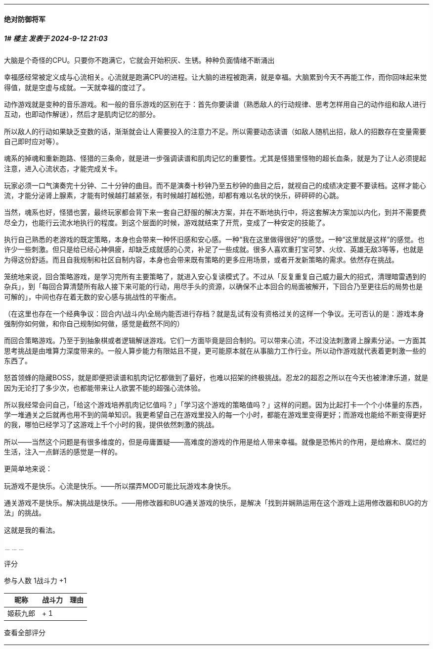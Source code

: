 ﻿
*****

####  绝对防御将军  
##### 1#       楼主       发表于 2024-9-12 21:03

大脑是个奇怪的CPU。只要你不跑满它，它就会开始积灰、生锈。种种负面情绪不断涌出

幸福感经常被定义成与心流相关。心流就是跑满CPU的进程。让大脑的进程被跑满，就是幸福。大脑累到今天不再能工作，而你回味起来觉得值，就是空虚与成就。一天就幸福的度过了。

动作游戏就是变种的音乐游戏。和一般的音乐游戏的区别在于：首先你要读谱（熟悉敌人的行动规律、思考怎样用自己的动作组和敌人进行互动，也即动作解谜），然后才是肌肉记忆的部分。

所以敌人的行动如果缺乏变数的话，渐渐就会让人需要投入的注意力不足。所以需要动态读谱（如敌人随机出招，敌人的招数存在变量需要自己即时应对等）。

魂系的掉魂和重新跑路、怪猎的三条命，就是进一步强调读谱和肌肉记忆的重要性。尤其是怪猎里怪物的超长血条，就是为了让人必须提起注意，进入心流状态，才能完成关卡。

玩家必须一口气演奏完十分钟、二十分钟的曲目。而不是演奏十秒钟乃至五秒钟的曲目之后，就视自己的成绩决定要不要读档。这样才能心流，才能分泌肾上腺素，才能有时候越打越紧张，有时候越打越松弛，却都有难以名状的快乐，砰砰砰的心跳。

当然，魂系也好，怪猎也罢，最终玩家都会背下来一套自己舒服的解决方案，并在不断地执行中，将这套解决方案加以内化，到并不需要费尽全力，也能行云流水地执行的程度。到这个层面的时候，游戏就结束了开荒，变成了一种安定的技能了。

执行自己熟悉的老游戏的既定策略，本身也会带来一种怀旧感和安心感。一种“我在这里做得很好”的感觉。一种“这里就是这样”的感觉。也许少一些刺激。但只是给已经心神俱疲，却缺乏成就感的心灵，补足了一些成就。很多人喜欢重打宝可梦、火纹、英雄无敌3等等，也就是为得这份舒适。而且自我规制和社区自制内容，本身也会带来既有策略的更多应用场景，或者开发新策略的需求。依然存在挑战。

笼统地来说，回合策略游戏，是学习完所有主要策略了，就进入安心复读模式了。不过从「反复重复自己威力最大的招式，清理暗雷遇到的杂兵」，到「每回合算清楚所有敌人接下来可能的行动，用尽手头的资源，以确保不止本回合的局面被解开，下回合乃至更往后的局势也是可解的」，中间也存在着无数的安心感与挑战性的平衡点。

（在这里也存在一个经典争议：回合内\战斗内\全局内能否进行存档？就是乱试有没有资格过关的这样一个争议。无可否认的是：游戏本身强制你如何做，和你自己规制如何做，感觉是截然不同的）

而回合策略游戏。乃至于到抽象棋或者逻辑解谜游戏。它们一方面毕竟是回合制的。可以带来心流，不过没法刺激肾上腺素分泌。一方面其思考挑战是由堆算力深度带来的。一般人算步能力有限姑且不提，更可能原本就在从事脑力工作行业。所以动作游戏就代表着更刺激一些的东西了。

怒首领蜂的隐藏BOSS，就是即便把读谱和肌肉记忆都做到了最好，也难以招架的终极挑战。忍龙2的超忍之所以在今天也被津津乐道，就是因为无论打了多少次，也都能带来让人欲罢不能的超强心流体验。

所以我经常会问自己，「给这个游戏培养肌肉记忆值吗？」「学习这个游戏的策略值吗？」这样的问题。因为比起打卡一个个小体量的东西，学一堆通关之后就再也用不到的简单知识。我更希望自己在游戏里投入的每一个小时，都能在游戏里变得更好；而游戏也能给不断变得更好的我，哪怕已经学习了这游戏上千个小时的我，提供依然刺激的挑战。

所以——当然这个问题是有很多维度的，但是毋庸置疑——高难度的游戏的作用是给人带来幸福。就像是恐怖片的作用，是给麻木、腐烂的生活，注入一点鲜活的感觉是一样的。

更简单地来说：

玩游戏不是快乐。心流是快乐。——所以摆弄MOD可能比玩游戏本身快乐。

通关游戏不是快乐。解决挑战是快乐。——用修改器和BUG通关游戏的快乐，是解决「找到并娴熟运用在这个游戏上运用修改器和BUG的方法」的挑战。

这就是我的看法。

﹍﹍﹍

评分

 参与人数 1战斗力 +1

|昵称|战斗力|理由|
|----|---|---|
| 姬萩九郎| + 1||

查看全部评分

*****
